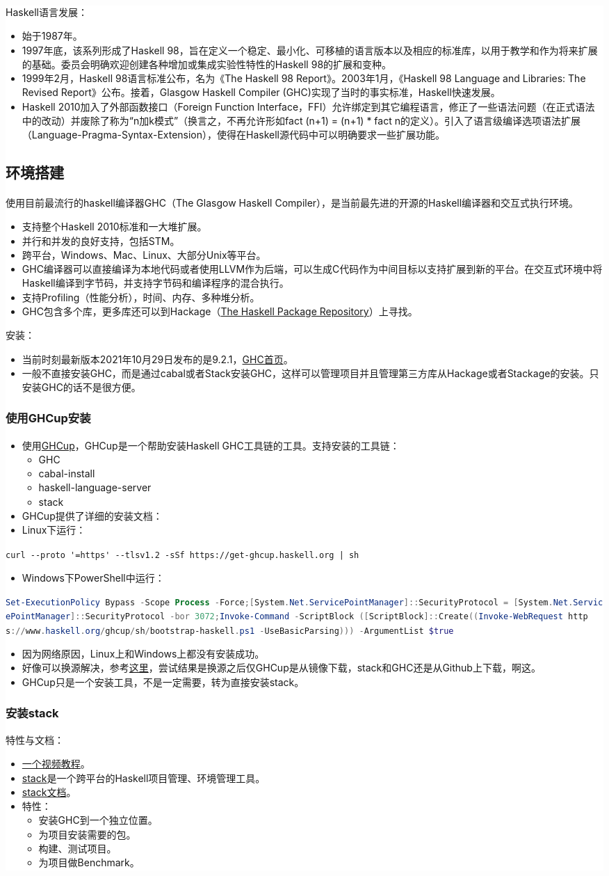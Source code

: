 Haskell语言发展：
- 始于1987年。
- 1997年底，该系列形成了Haskell 98，旨在定义一个稳定、最小化、可移植的语言版本以及相应的标准库，以用于教学和作为将来扩展的基础。委员会明确欢迎创建各种增加或集成实验性特性的Haskell 98的扩展和变种。
- 1999年2月，Haskell 98语言标准公布，名为《The Haskell 98 Report》。2003年1月，《Haskell 98 Language and Libraries: The Revised Report》公布。接着，Glasgow Haskell Compiler (GHC)实现了当时的事实标准，Haskell快速发展。
- Haskell 2010加入了外部函数接口（Foreign Function Interface，FFI）允许绑定到其它编程语言，修正了一些语法问题（在正式语法中的改动）并废除了称为“n加k模式”（换言之，不再允许形如fact (n+1) = (n+1) * fact n的定义）。引入了语言级编译选项语法扩展（Language-Pragma-Syntax-Extension），使得在Haskell源代码中可以明确要求一些扩展功能。

## 环境搭建

使用目前最流行的haskell编译器GHC（The Glasgow Haskell Compiler），是当前最先进的开源的Haskell编译器和交互式执行环境。
- 支持整个Haskell 2010标准和一大堆扩展。
- 并行和并发的良好支持，包括STM。
- 跨平台，Windows、Mac、Linux、大部分Unix等平台。
- GHC编译器可以直接编译为本地代码或者使用LLVM作为后端，可以生成C代码作为中间目标以支持扩展到新的平台。在交互式环境中将Haskell编译到字节码，并支持字节码和编译程序的混合执行。
- 支持Profiling（性能分析），时间、内存、多种堆分析。
- GHC包含多个库，更多库还可以到Hackage（[The Haskell Package Repository](https://hackage.haskell.org/)）上寻找。

安装：
- 当前时刻最新版本2021年10月29日发布的是9.2.1，[GHC首页](https://www.haskell.org/ghc/)。
- 一般不直接安装GHC，而是通过cabal或者Stack安装GHC，这样可以管理项目并且管理第三方库从Hackage或者Stackage的安装。只安装GHC的话不是很方便。

### 使用GHCup安装

- 使用[GHCup](https://www.haskell.org/ghcup/install/)，GHCup是一个帮助安装Haskell GHC工具链的工具。支持安装的工具链：
    - GHC
    - cabal-install
    - haskell-language-server
    - stack
- GHCup提供了详细的安装文档：
- Linux下运行：
```shell
curl --proto '=https' --tlsv1.2 -sSf https://get-ghcup.haskell.org | sh
```
- Windows下PowerShell中运行：
```powershell
Set-ExecutionPolicy Bypass -Scope Process -Force;[System.Net.ServicePointManager]::SecurityProtocol = [System.Net.ServicePointManager]::SecurityProtocol -bor 3072;Invoke-Command -ScriptBlock ([ScriptBlock]::Create((Invoke-WebRequest https://www.haskell.org/ghcup/sh/bootstrap-haskell.ps1 -UseBasicParsing))) -ArgumentList $true
```
- 因为网络原因，Linux上和Windows上都没有安装成功。
- 好像可以换源解决，参考[这里](https://zh.z.haskell.world/guide01)，尝试结果是换源之后仅GHCup是从镜像下载，stack和GHC还是从Github上下载，啊这。
- GHCup只是一个安装工具，不是一定需要，转为直接安装stack。

### 安装stack

特性与文档：
- [一个视频教程](https://www.youtube.com/watch?v=sRonIB8ZStw)。
- [stack](https://github.com/commercialhaskell/stack)是一个跨平台的Haskell项目管理、环境管理工具。
- [stack文档](https://docs.haskellstack.org/en/stable/README/)。
- 特性：
    - 安装GHC到一个独立位置。
    - 为项目安装需要的包。
    - 构建、测试项目。
    - 为项目做Benchmark。
